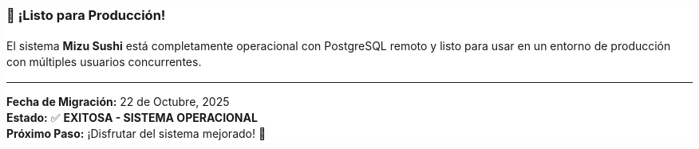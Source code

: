 ### 🚀 **¡Listo para Producción!**

El sistema **Mizu Sushi** está completamente operacional con PostgreSQL remoto y listo para usar en un entorno de producción con múltiples usuarios concurrentes.

---

**Fecha de Migración:** 22 de Octubre, 2025  
**Estado:** ✅ **EXITOSA - SISTEMA OPERACIONAL**  
**Próximo Paso:** ¡Disfrutar del sistema mejorado! 🍣